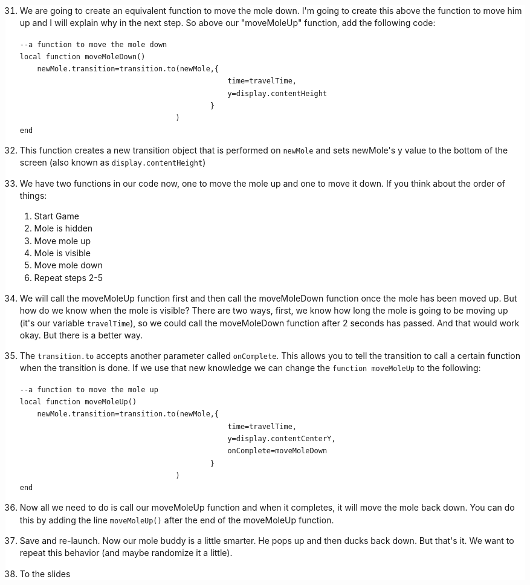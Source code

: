 31. We are going to create an equivalent function to move the mole down.  I'm going to create this above the function to move him up and I will explain why in the next step.  So above our "moveMoleUp" function, add the following code:
	```
	--a function to move the mole down
    local function moveMoleDown()
        newMole.transition=transition.to(newMole,{
                                                    time=travelTime,
                                                    y=display.contentHeight
                                                }
                                        )
    end
    ```
    
32. This function creates a new transition object that is performed on `newMole` and sets newMole's y value to the bottom of the screen (also known as `display.contentHeight`)

33. We have two functions in our code now, one to move the mole up and one to move it down.  If you think about the order of things:
	1. Start Game
	2. Mole is hidden
	3. Move mole up
	4. Mole is visible
	5. Move mole down
	6. Repeat steps 2-5
	
34. We will call the moveMoleUp function first and then call the moveMoleDown function once the mole has been moved up.  But how do we know when the mole is visible?  There are two ways, first, we know how long the mole is going to be moving up (it's our variable `travelTime`), so we could call the moveMoleDown function after 2 seconds has passed.  And that would work okay.  But there is a better way.

36. The `transition.to` accepts another parameter called `onComplete`.  This allows you to tell the transition to call a certain function when the transition is done.  If we use that new knowledge we can change the `function moveMoleUp` to the following:
	```
	--a function to move the mole up
    local function moveMoleUp()
        newMole.transition=transition.to(newMole,{
                                                    time=travelTime,
                                                    y=display.contentCenterY,
                                                    onComplete=moveMoleDown
                                                }
                                        )   
    end
    ```
    
37.  Now all we need to do is call our moveMoleUp function and when it completes, it will move the mole back down.  You can do this by adding the line `moveMoleUp()` after the end of the moveMoleUp function.  	
38.  Save and re-launch.  Now our mole buddy is a little smarter.  He pops up and then ducks back down.  But that's it.  We want to repeat this behavior (and maybe randomize it a little).

39. To the slides
